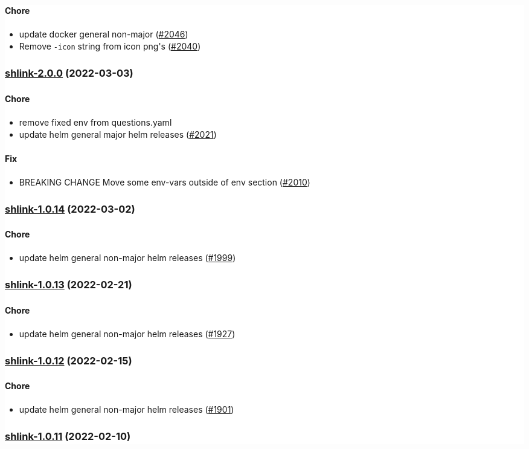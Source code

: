 #### Chore

* update docker general non-major ([#2046](https://github.com/truecharts/apps/issues/2046))
* Remove `-icon` string from icon png's ([#2040](https://github.com/truecharts/apps/issues/2040))



<a name="shlink-2.0.0"></a>
### [shlink-2.0.0](https://github.com/truecharts/apps/compare/shlink-web-client-1.0.10...shlink-2.0.0) (2022-03-03)

#### Chore

* remove fixed env from questions.yaml
* update helm general major helm releases ([#2021](https://github.com/truecharts/apps/issues/2021))

#### Fix

* BREAKING CHANGE Move some env-vars outside of env section ([#2010](https://github.com/truecharts/apps/issues/2010))



<a name="shlink-1.0.14"></a>
### [shlink-1.0.14](https://github.com/truecharts/apps/compare/shlink-web-client-1.0.9...shlink-1.0.14) (2022-03-02)

#### Chore

* update helm general non-major helm releases ([#1999](https://github.com/truecharts/apps/issues/1999))



<a name="shlink-1.0.13"></a>
### [shlink-1.0.13](https://github.com/truecharts/apps/compare/shlink-1.0.12...shlink-1.0.13) (2022-02-21)

#### Chore

* update helm general non-major helm releases ([#1927](https://github.com/truecharts/apps/issues/1927))



<a name="shlink-1.0.12"></a>
### [shlink-1.0.12](https://github.com/truecharts/apps/compare/shlink-1.0.11...shlink-1.0.12) (2022-02-15)

#### Chore

* update helm general non-major helm releases ([#1901](https://github.com/truecharts/apps/issues/1901))



<a name="shlink-1.0.11"></a>
### [shlink-1.0.11](https://github.com/truecharts/apps/compare/shlink-web-client-1.0.7...shlink-1.0.11) (2022-02-10)
